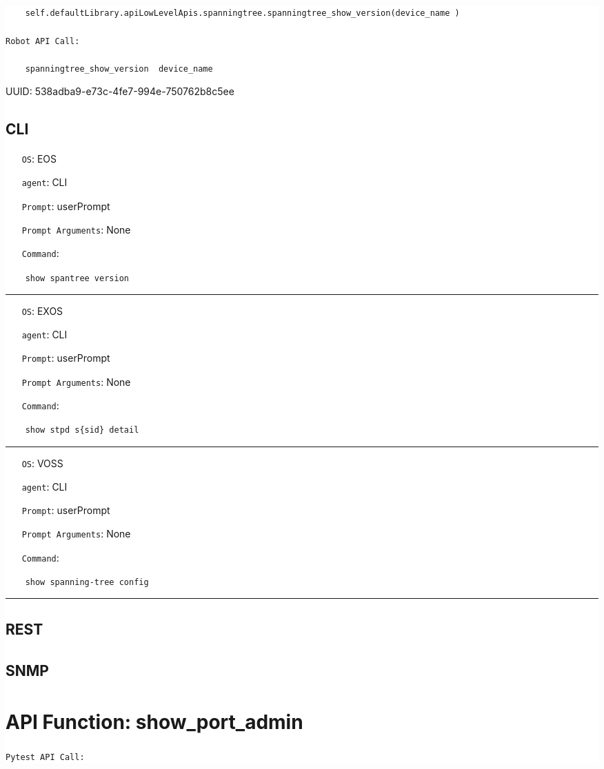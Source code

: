 		self.defaultLibrary.apiLowLevelApis.spanningtree.spanningtree_show_version(device_name )

	Robot API Call: 

		spanningtree_show_version  device_name  

UUID: 538adba9-e73c-4fe7-994e-750762b8c5ee
## CLI
&nbsp;&nbsp;&nbsp;&nbsp;&nbsp;&nbsp;`OS`: EOS

&nbsp;&nbsp;&nbsp;&nbsp;&nbsp;&nbsp;`agent`: CLI

&nbsp;&nbsp;&nbsp;&nbsp;&nbsp;&nbsp;`Prompt`: userPrompt

&nbsp;&nbsp;&nbsp;&nbsp;&nbsp;&nbsp;`Prompt Arguments`: None

&nbsp;&nbsp;&nbsp;&nbsp;&nbsp;&nbsp;`Command`:

		show spantree version

----------------------------------------------


&nbsp;&nbsp;&nbsp;&nbsp;&nbsp;&nbsp;`OS`: EXOS

&nbsp;&nbsp;&nbsp;&nbsp;&nbsp;&nbsp;`agent`: CLI

&nbsp;&nbsp;&nbsp;&nbsp;&nbsp;&nbsp;`Prompt`: userPrompt

&nbsp;&nbsp;&nbsp;&nbsp;&nbsp;&nbsp;`Prompt Arguments`: None

&nbsp;&nbsp;&nbsp;&nbsp;&nbsp;&nbsp;`Command`:

		show stpd s{sid} detail

----------------------------------------------


&nbsp;&nbsp;&nbsp;&nbsp;&nbsp;&nbsp;`OS`: VOSS

&nbsp;&nbsp;&nbsp;&nbsp;&nbsp;&nbsp;`agent`: CLI

&nbsp;&nbsp;&nbsp;&nbsp;&nbsp;&nbsp;`Prompt`: userPrompt

&nbsp;&nbsp;&nbsp;&nbsp;&nbsp;&nbsp;`Prompt Arguments`: None

&nbsp;&nbsp;&nbsp;&nbsp;&nbsp;&nbsp;`Command`:

		show spanning-tree config

----------------------------------------------


## REST
## SNMP
# API Function: show_port_admin
	Pytest API Call: 
